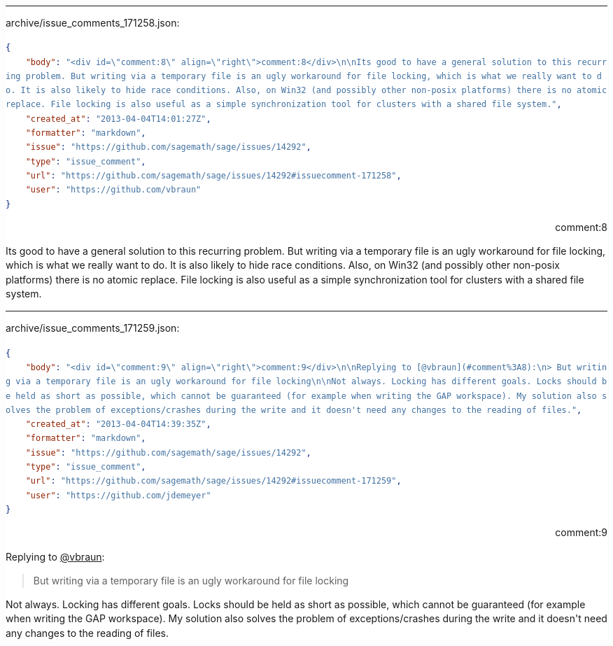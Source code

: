 

---

archive/issue_comments_171258.json:
```json
{
    "body": "<div id=\"comment:8\" align=\"right\">comment:8</div>\n\nIts good to have a general solution to this recurring problem. But writing via a temporary file is an ugly workaround for file locking, which is what we really want to do. It is also likely to hide race conditions. Also, on Win32 (and possibly other non-posix platforms) there is no atomic replace. File locking is also useful as a simple synchronization tool for clusters with a shared file system.",
    "created_at": "2013-04-04T14:01:27Z",
    "formatter": "markdown",
    "issue": "https://github.com/sagemath/sage/issues/14292",
    "type": "issue_comment",
    "url": "https://github.com/sagemath/sage/issues/14292#issuecomment-171258",
    "user": "https://github.com/vbraun"
}
```

<div id="comment:8" align="right">comment:8</div>

Its good to have a general solution to this recurring problem. But writing via a temporary file is an ugly workaround for file locking, which is what we really want to do. It is also likely to hide race conditions. Also, on Win32 (and possibly other non-posix platforms) there is no atomic replace. File locking is also useful as a simple synchronization tool for clusters with a shared file system.



---

archive/issue_comments_171259.json:
```json
{
    "body": "<div id=\"comment:9\" align=\"right\">comment:9</div>\n\nReplying to [@vbraun](#comment%3A8):\n> But writing via a temporary file is an ugly workaround for file locking\n\nNot always. Locking has different goals. Locks should be held as short as possible, which cannot be guaranteed (for example when writing the GAP workspace). My solution also solves the problem of exceptions/crashes during the write and it doesn't need any changes to the reading of files.",
    "created_at": "2013-04-04T14:39:35Z",
    "formatter": "markdown",
    "issue": "https://github.com/sagemath/sage/issues/14292",
    "type": "issue_comment",
    "url": "https://github.com/sagemath/sage/issues/14292#issuecomment-171259",
    "user": "https://github.com/jdemeyer"
}
```

<div id="comment:9" align="right">comment:9</div>

Replying to [@vbraun](#comment%3A8):
> But writing via a temporary file is an ugly workaround for file locking

Not always. Locking has different goals. Locks should be held as short as possible, which cannot be guaranteed (for example when writing the GAP workspace). My solution also solves the problem of exceptions/crashes during the write and it doesn't need any changes to the reading of files.
